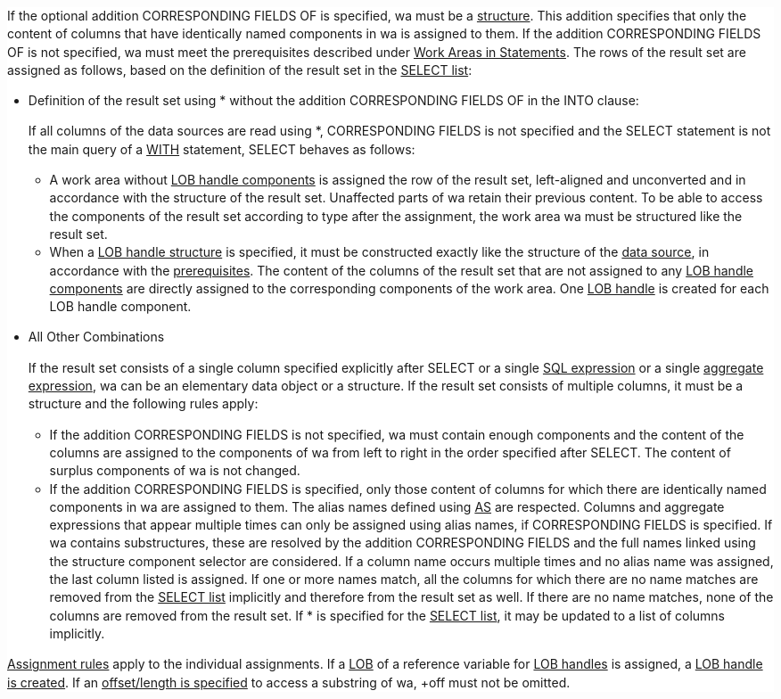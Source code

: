 If the optional addition CORRESPONDING FIELDS OF is specified, wa must be a [structure](javascript:call_link\('abenstructure_glosry.htm'\) "Glossary Entry"). This addition specifies that only the content of columns that have identically named components in wa is assigned to them. If the addition CORRESPONDING FIELDS OF is not specified, wa must meet the prerequisites described under [Work Areas in Statements](javascript:call_link\('abenabap_sql_wa.htm'\)). The rows of the result set are assigned as follows, based on the definition of the result set in the [SELECT list](javascript:call_link\('abapselect_list.htm'\)):

-   Definition of the result set using \* without the addition CORRESPONDING FIELDS OF in the INTO clause:
    
    If all columns of the data sources are read using \*, CORRESPONDING FIELDS is not specified and the SELECT statement is not the main query of a [WITH](javascript:call_link\('abapwith.htm'\)) statement, SELECT behaves as follows:
    
    -   A work area without [LOB handle components](javascript:call_link\('abenlob_handle_component_glosry.htm'\) "Glossary Entry") is assigned the row of the result set, left-aligned and unconverted and in accordance with the structure of the result set. Unaffected parts of wa retain their previous content. To be able to access the components of the result set according to type after the assignment, the work area wa must be structured like the result set.
    -   When a [LOB handle structure](javascript:call_link\('abenlob_handle_structure_glosry.htm'\) "Glossary Entry") is specified, it must be constructed exactly like the structure of the [data source](javascript:call_link\('abapselect_data_source.htm'\)), in accordance with the [prerequisites](javascript:call_link\('abenabap_sql_wa.htm'\)). The content of the columns of the result set that are not assigned to any [LOB handle components](javascript:call_link\('abenlob_handle_component_glosry.htm'\) "Glossary Entry") are directly assigned to the corresponding components of the work area. One [LOB handle](javascript:call_link\('abenselect_into_lob_handles.htm'\)) is created for each LOB handle component.
-   All Other Combinations
    
    If the result set consists of a single column specified explicitly after SELECT or a single [SQL expression](javascript:call_link\('abensql_expression_glosry.htm'\) "Glossary Entry") or a single [aggregate expression](javascript:call_link\('abenaggregate_expression_glosry.htm'\) "Glossary Entry"), wa can be an elementary data object or a structure. If the result set consists of multiple columns, it must be a structure and the following rules apply:
    
    -   If the addition CORRESPONDING FIELDS is not specified, wa must contain enough components and the content of the columns are assigned to the components of wa from left to right in the order specified after SELECT. The content of surplus components of wa is not changed.
    -   If the addition CORRESPONDING FIELDS is specified, only those content of columns for which there are identically named components in wa are assigned to them. The alias names defined using [AS](javascript:call_link\('abapselect_list.htm'\)) are respected. Columns and aggregate expressions that appear multiple times can only be assigned using alias names, if CORRESPONDING FIELDS is specified. If wa contains substructures, these are resolved by the addition CORRESPONDING FIELDS and the full names linked using the structure component selector are considered. If a column name occurs multiple times and no alias name was assigned, the last column listed is assigned. If one or more names match, all the columns for which there are no name matches are removed from the [SELECT list](javascript:call_link\('abapselect_list.htm'\)) implicitly and therefore from the result set as well. If there are no name matches, none of the columns are removed from the result set. If \* is specified for the [SELECT list](javascript:call_link\('abapselect_list.htm'\)), it may be updated to a list of columns implicitly.

[Assignment rules](javascript:call_link\('abenselect_into_conversion.htm'\)) apply to the individual assignments. If a [LOB](javascript:call_link\('abenlob_glosry.htm'\) "Glossary Entry") of a reference variable for [LOB handles](javascript:call_link\('abenlob_handle_glosry.htm'\) "Glossary Entry") is assigned, a [LOB handle is created](javascript:call_link\('abenselect_into_lob_handles.htm'\)). If an [offset/length is specified](javascript:call_link\('abenoffset_length.htm'\)) to access a substring of wa, +off must not be omitted.
